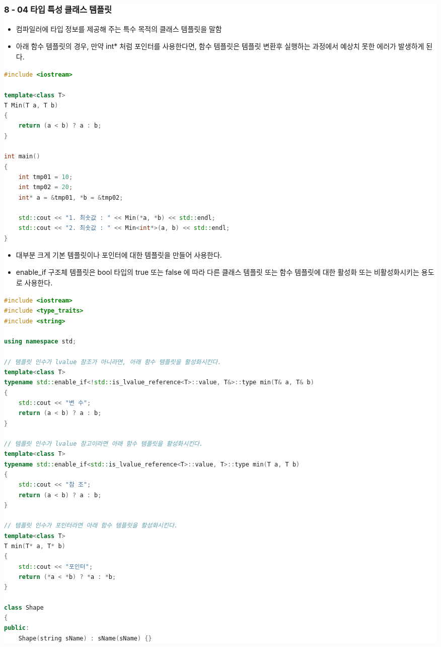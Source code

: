 ### 8 - 04 타입 특성 클래스 템플릿

- 컴파일러에 타입 정보를 제공해 주는 특수 목적의 클래스 템플릿을 말함

- 아래 함수 템플릿의 경우, 만약 int* 처럼 포인터를 사용한다면, 함수 템플릿은 템플릿 변환후 실행하는 과정에서 예상치 못한 에러가 발생하게 된다.

```cpp
#include <iostream>

template<class T>
T Min(T a, T b)
{
	return (a < b) ? a : b;
}

int main()
{
	int tmp01 = 10;
	int tmp02 = 20;
	int* a = &tmp01, *b = &tmp02;

	std::cout << "1. 최솟값 : " << Min(*a, *b) << std::endl;
	std::cout << "2. 최솟값 : " << Min<int*>(a, b) << std::endl;
}
```

- 대부분 크게 기본 템플릿이나 포인터에 대한 템플릿을 만들어 사용한다.

- enable_if 구조체 템플릿은 bool 타입의 true 또는 false 에 따라 다른 클래스 템플릿 또는 함수 템플릿에 대한 활성화 또는 비활성화시키는 용도로 사용한다.

```cpp
#include <iostream>
#include <type_traits>
#include <string>

using namespace std;

// 템플릿 인수가 lvalue 참조가 아니라면, 아래 함수 템플릿을 활성화시킨다.
template<class T>
typename std::enable_if<!std::is_lvalue_reference<T>::value, T&>::type min(T& a, T& b)
{
	std::cout << "변 수";
	return (a < b) ? a : b;
}

// 템플릿 인수가 lvalue 참고이라면 아래 함수 템플릿을 활성화시킨다.
template<class T>
typename std::enable_if<std::is_lvalue_reference<T>::value, T>::type min(T a, T b)
{
	std::cout << "참 조";
	return (a < b) ? a : b;
}

// 템플릿 인수가 포인터라면 아래 함수 템플릿을 활성화시킨다.
template<class T>
T min(T* a, T* b)
{
	std::cout << "포인터";
	return (*a < *b) ? *a : *b;
}

class Shape
{
public:
	Shape(string sName) : sName(sName) {}

```